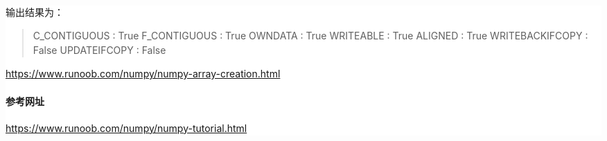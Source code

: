 输出结果为：

> C_CONTIGUOUS : True
> F_CONTIGUOUS : True
> OWNDATA : True
> WRITEABLE : True
> ALIGNED : True
> WRITEBACKIFCOPY : False
> UPDATEIFCOPY : False

https://www.runoob.com/numpy/numpy-array-creation.html

#### 参考网址

https://www.runoob.com/numpy/numpy-tutorial.html